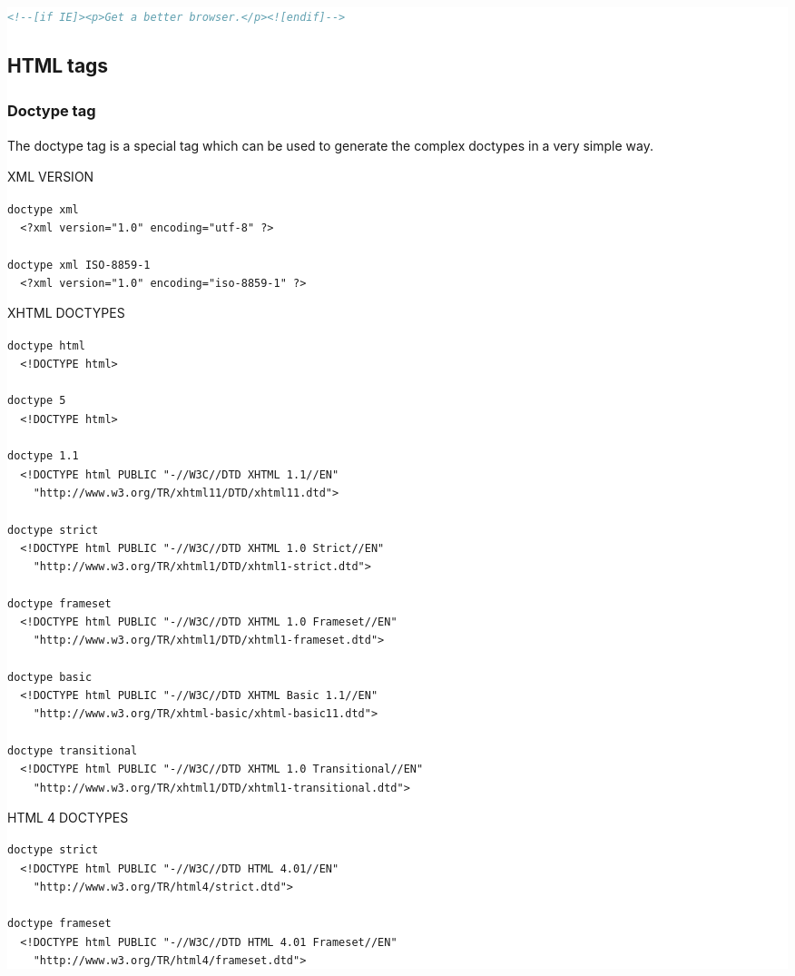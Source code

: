 ```html
<!--[if IE]><p>Get a better browser.</p><![endif]-->
```


## HTML tags

### Doctype tag

The doctype tag is a special tag which can be used to generate the complex doctypes in a very simple way.

XML VERSION

    doctype xml
      <?xml version="1.0" encoding="utf-8" ?>

    doctype xml ISO-8859-1
      <?xml version="1.0" encoding="iso-8859-1" ?>

XHTML DOCTYPES

    doctype html
      <!DOCTYPE html>

    doctype 5
      <!DOCTYPE html>

    doctype 1.1
      <!DOCTYPE html PUBLIC "-//W3C//DTD XHTML 1.1//EN"
        "http://www.w3.org/TR/xhtml11/DTD/xhtml11.dtd">

    doctype strict
      <!DOCTYPE html PUBLIC "-//W3C//DTD XHTML 1.0 Strict//EN"
        "http://www.w3.org/TR/xhtml1/DTD/xhtml1-strict.dtd">

    doctype frameset
      <!DOCTYPE html PUBLIC "-//W3C//DTD XHTML 1.0 Frameset//EN"
        "http://www.w3.org/TR/xhtml1/DTD/xhtml1-frameset.dtd">

    doctype basic
      <!DOCTYPE html PUBLIC "-//W3C//DTD XHTML Basic 1.1//EN"
        "http://www.w3.org/TR/xhtml-basic/xhtml-basic11.dtd">

    doctype transitional
      <!DOCTYPE html PUBLIC "-//W3C//DTD XHTML 1.0 Transitional//EN"
        "http://www.w3.org/TR/xhtml1/DTD/xhtml1-transitional.dtd">

HTML 4 DOCTYPES

    doctype strict
      <!DOCTYPE html PUBLIC "-//W3C//DTD HTML 4.01//EN"
        "http://www.w3.org/TR/html4/strict.dtd">

    doctype frameset
      <!DOCTYPE html PUBLIC "-//W3C//DTD HTML 4.01 Frameset//EN"
        "http://www.w3.org/TR/html4/frameset.dtd">
